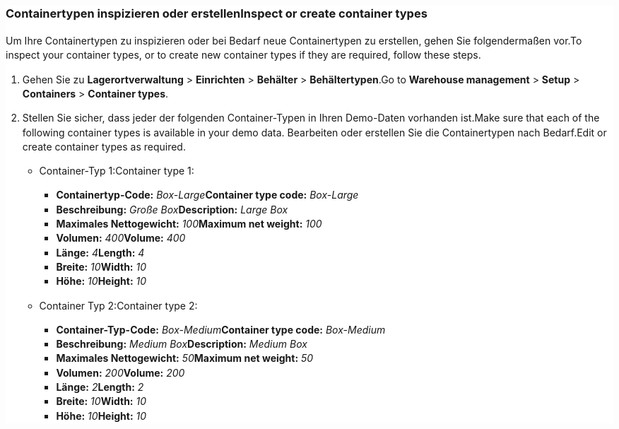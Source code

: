 ### <a name="inspect-or-create-container-types"></a><span data-ttu-id="8002f-195">Containertypen inspizieren oder erstellen</span><span class="sxs-lookup"><span data-stu-id="8002f-195">Inspect or create container types</span></span>

<span data-ttu-id="8002f-196">Um Ihre Containertypen zu inspizieren oder bei Bedarf neue Containertypen zu erstellen, gehen Sie folgendermaßen vor.</span><span class="sxs-lookup"><span data-stu-id="8002f-196">To inspect your container types, or to create new container types if they are required, follow these steps.</span></span>

1. <span data-ttu-id="8002f-197">Gehen Sie zu **Lagerortverwaltung** \> **Einrichten** \> **Behälter** \> **Behältertypen**.</span><span class="sxs-lookup"><span data-stu-id="8002f-197">Go to **Warehouse management** \> **Setup** \> **Containers** \> **Container types**.</span></span>
1. <span data-ttu-id="8002f-198">Stellen Sie sicher, dass jeder der folgenden Container-Typen in Ihren Demo-Daten vorhanden ist.</span><span class="sxs-lookup"><span data-stu-id="8002f-198">Make sure that each of the following container types is available in your demo data.</span></span> <span data-ttu-id="8002f-199">Bearbeiten oder erstellen Sie die Containertypen nach Bedarf.</span><span class="sxs-lookup"><span data-stu-id="8002f-199">Edit or create container types as required.</span></span>

    - <span data-ttu-id="8002f-200">Container-Typ 1:</span><span class="sxs-lookup"><span data-stu-id="8002f-200">Container type 1:</span></span>

        - <span data-ttu-id="8002f-201">**Containertyp-Code:** *Box-Large*</span><span class="sxs-lookup"><span data-stu-id="8002f-201">**Container type code:** *Box-Large*</span></span>
        - <span data-ttu-id="8002f-202">**Beschreibung:** *Große Box*</span><span class="sxs-lookup"><span data-stu-id="8002f-202">**Description:** *Large Box*</span></span>
        - <span data-ttu-id="8002f-203">**Maximales Nettogewicht:** *100*</span><span class="sxs-lookup"><span data-stu-id="8002f-203">**Maximum net weight:** *100*</span></span>
        - <span data-ttu-id="8002f-204">**Volumen:** *400*</span><span class="sxs-lookup"><span data-stu-id="8002f-204">**Volume:** *400*</span></span>
        - <span data-ttu-id="8002f-205">**Länge:** *4*</span><span class="sxs-lookup"><span data-stu-id="8002f-205">**Length:** *4*</span></span>
        - <span data-ttu-id="8002f-206">**Breite:** *10*</span><span class="sxs-lookup"><span data-stu-id="8002f-206">**Width:** *10*</span></span>
        - <span data-ttu-id="8002f-207">**Höhe:** *10*</span><span class="sxs-lookup"><span data-stu-id="8002f-207">**Height:** *10*</span></span>

    - <span data-ttu-id="8002f-208">Container Typ 2:</span><span class="sxs-lookup"><span data-stu-id="8002f-208">Container type 2:</span></span>

        - <span data-ttu-id="8002f-209">**Container-Typ-Code:** *Box-Medium*</span><span class="sxs-lookup"><span data-stu-id="8002f-209">**Container type code:** *Box-Medium*</span></span>
        - <span data-ttu-id="8002f-210">**Beschreibung:** *Medium Box*</span><span class="sxs-lookup"><span data-stu-id="8002f-210">**Description:** *Medium Box*</span></span>
        - <span data-ttu-id="8002f-211">**Maximales Nettogewicht:** *50*</span><span class="sxs-lookup"><span data-stu-id="8002f-211">**Maximum net weight:** *50*</span></span>
        - <span data-ttu-id="8002f-212">**Volumen:** *200*</span><span class="sxs-lookup"><span data-stu-id="8002f-212">**Volume:** *200*</span></span>
        - <span data-ttu-id="8002f-213">**Länge:** *2*</span><span class="sxs-lookup"><span data-stu-id="8002f-213">**Length:** *2*</span></span>
        - <span data-ttu-id="8002f-214">**Breite:** *10*</span><span class="sxs-lookup"><span data-stu-id="8002f-214">**Width:** *10*</span></span>
        - <span data-ttu-id="8002f-215">**Höhe:** *10*</span><span class="sxs-lookup"><span data-stu-id="8002f-215">**Height:** *10*</span></span>
